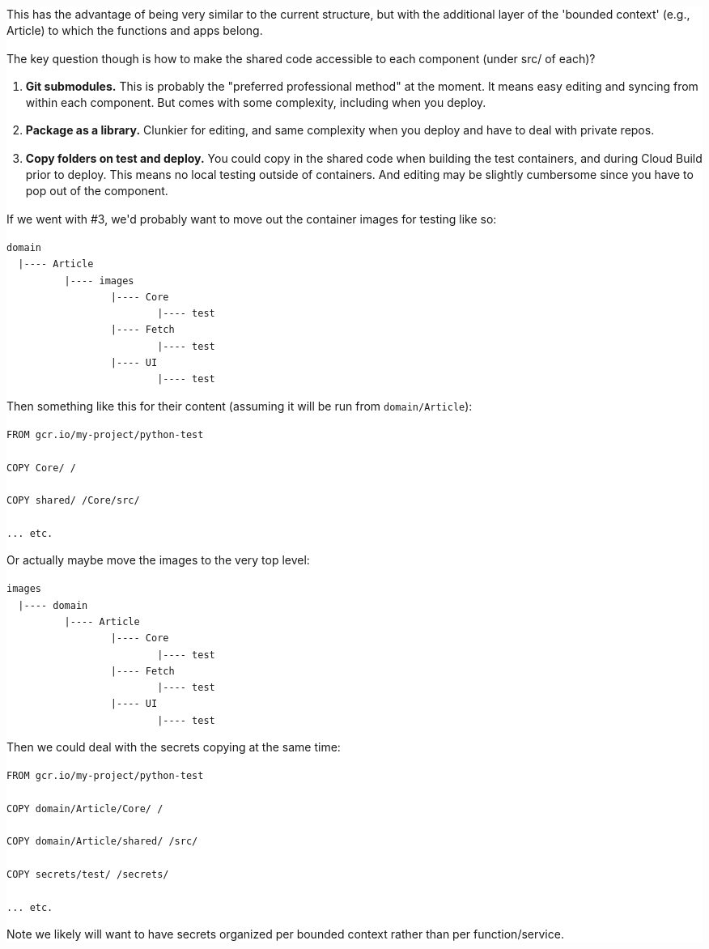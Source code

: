 
This has the advantage of being very similar to the current structure, but
with the additional layer of the 'bounded context' (e.g., Article) to which the
functions and apps belong.

The key question though is how to make the shared code accessible to each
component (under src/ of each)? 

1. **Git submodules.** This is probably the "preferred professional method"
at the moment. It means easy editing and syncing from within each component.
But comes with some complexity, including when you deploy.

2. **Package as a library.** Clunkier for editing, and same complexity when
you deploy and have to deal with private repos.

3. **Copy folders on test and deploy.** You could copy in the shared code
when building the test containers, and during Cloud Build prior to deploy. 
This means no local testing outside of containers. And editing may be slightly
cumbersome since you have to pop out of the component.

If we went with #3, we'd probably want to move out the container images for
testing like so:

    domain
      |---- Article
              |---- images
                      |---- Core
                              |---- test
                      |---- Fetch
                              |---- test
                      |---- UI
                              |---- test


Then something like this for their content (assuming it will be run from
`domain/Article`):

    FROM gcr.io/my-project/python-test

    COPY Core/ /

    COPY shared/ /Core/src/

    ... etc.

Or actually maybe move the images to the very top level:

    images
      |---- domain
              |---- Article
                      |---- Core
                              |---- test
                      |---- Fetch
                              |---- test
                      |---- UI
                              |---- test


Then we could deal with the secrets copying at the same time:

    FROM gcr.io/my-project/python-test

    COPY domain/Article/Core/ /

    COPY domain/Article/shared/ /src/

    COPY secrets/test/ /secrets/

    ... etc.


Note we likely will want to have secrets organized per bounded context rather
than per function/service.


